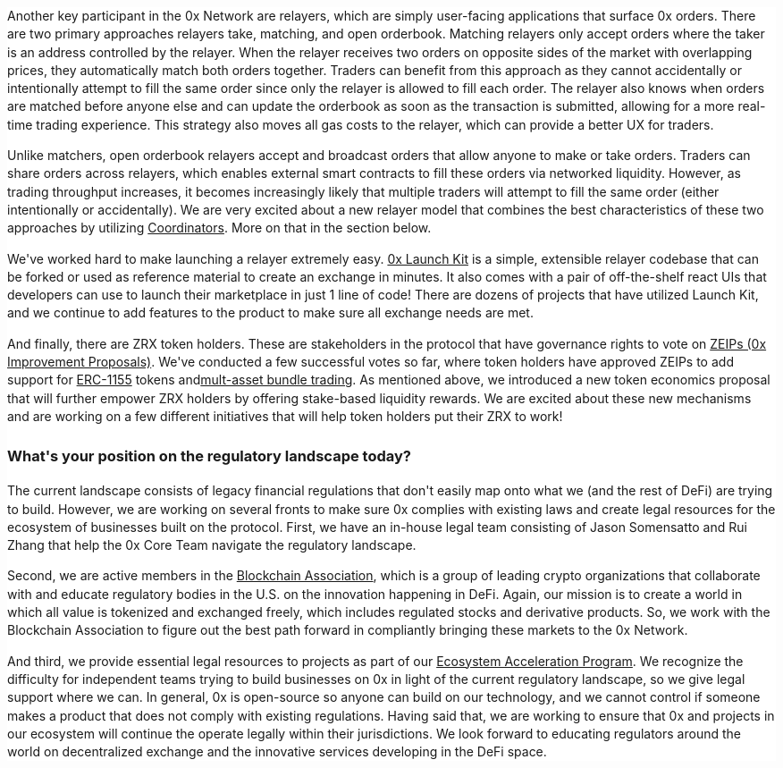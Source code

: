 Another key participant in the 0x Network are relayers, which are simply user-facing applications that surface 0x orders. There are two primary approaches relayers take, matching, and open orderbook. Matching relayers only accept orders where the taker is an address controlled by the relayer. When the relayer receives two orders on opposite sides of the market with overlapping prices, they automatically match both orders together. Traders can benefit from this approach as they cannot accidentally or intentionally attempt to fill the same order since only the relayer is allowed to fill each order. The relayer also knows when orders are matched before anyone else and can update the orderbook as soon as the transaction is submitted, allowing for a more real-time trading experience. This strategy also moves all gas costs to the relayer, which can provide a better UX for traders.

Unlike matchers, open orderbook relayers accept and broadcast orders that allow anyone to make or take orders. Traders can share orders across relayers, which enables external smart contracts to fill these orders via networked liquidity. However, as trading throughput increases, it becomes increasingly likely that multiple traders will attempt to fill the same order (either intentionally or accidentally). We are very excited about a new relayer model that combines the best characteristics of these two approaches by utilizing [Coordinators](https://blog.0xproject.com/0x-roadmap-2019-part-5-introducing-coordinators-1406365ecbd). More on that in the section below.

We've worked hard to make launching a relayer extremely easy. [0x Launch Kit](https://0x.org/launch-kit) is a simple, extensible relayer codebase that can be forked or used as reference material to create an exchange in minutes. It also comes with a pair of off-the-shelf react UIs that developers can use to launch their marketplace in just 1 line of code! There are dozens of projects that have utilized Launch Kit, and we continue to add features to the product to make sure all exchange needs are met.

And finally, there are ZRX token holders. These are stakeholders in the protocol that have governance rights to vote on [ZEIPs (0x Improvement Proposals)](https://github.com/0xProject/ZEIPs). We've conducted a few successful votes so far, where token holders have approved ZEIPs to add support for [ERC-1155](https://blog.0xproject.com/vote-with-zrx-to-add-support-for-erc-1155-and-the-staticcallassetproxy-49a855807bcd) tokens and[mult-asset bundle trading](https://blog.0xproject.com/zeip-23-vote-post-mortem-311c9323e228). As mentioned above, we introduced a new token economics proposal that will further empower ZRX holders by offering stake-based liquidity rewards. We are excited about these new mechanisms and are working on a few different initiatives that will help token holders put their ZRX to work!

### What's your position on the regulatory landscape today?

The current landscape consists of legacy financial regulations that don't easily map onto what we (and the rest of DeFi) are trying to build. However, we are working on several fronts to make sure 0x complies with existing laws and create legal resources for the ecosystem of businesses built on the protocol. First, we have an in-house legal team consisting of Jason Somensatto and Rui Zhang that help the 0x Core Team navigate the regulatory landscape.

Second, we are active members in the [Blockchain Association](https://theblockchainassociation.org/), which is a group of leading crypto organizations that collaborate with and educate regulatory bodies in the U.S. on the innovation happening in DeFi. Again, our mission is to create a world in which all value is tokenized and exchanged freely, which includes regulated stocks and derivative products. So, we work with the Blockchain Association to figure out the best path forward in compliantly bringing these markets to the 0x Network.

And third, we provide essential legal resources to projects as part of our [Ecosystem Acceleration Program](https://0x.org/eap). We recognize the difficulty for independent teams trying to build businesses on 0x in light of the current regulatory landscape, so we give legal support where we can. In general, 0x is open-source so anyone can build on our technology, and we cannot control if someone makes a product that does not comply with existing regulations. Having said that, we are working to ensure that 0x and projects in our ecosystem will continue the operate legally within their jurisdictions.
We look forward to educating regulators around the world on decentralized exchange and the innovative services developing in the DeFi space.
